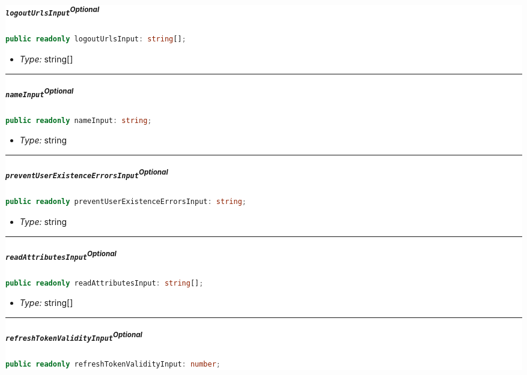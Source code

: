 
##### `logoutUrlsInput`<sup>Optional</sup> <a name="logoutUrlsInput" id="@cdktf/aws-cdk.cognitoUserPoolClient.CognitoUserPoolClient.property.logoutUrlsInput"></a>

```typescript
public readonly logoutUrlsInput: string[];
```

- *Type:* string[]

---

##### `nameInput`<sup>Optional</sup> <a name="nameInput" id="@cdktf/aws-cdk.cognitoUserPoolClient.CognitoUserPoolClient.property.nameInput"></a>

```typescript
public readonly nameInput: string;
```

- *Type:* string

---

##### `preventUserExistenceErrorsInput`<sup>Optional</sup> <a name="preventUserExistenceErrorsInput" id="@cdktf/aws-cdk.cognitoUserPoolClient.CognitoUserPoolClient.property.preventUserExistenceErrorsInput"></a>

```typescript
public readonly preventUserExistenceErrorsInput: string;
```

- *Type:* string

---

##### `readAttributesInput`<sup>Optional</sup> <a name="readAttributesInput" id="@cdktf/aws-cdk.cognitoUserPoolClient.CognitoUserPoolClient.property.readAttributesInput"></a>

```typescript
public readonly readAttributesInput: string[];
```

- *Type:* string[]

---

##### `refreshTokenValidityInput`<sup>Optional</sup> <a name="refreshTokenValidityInput" id="@cdktf/aws-cdk.cognitoUserPoolClient.CognitoUserPoolClient.property.refreshTokenValidityInput"></a>

```typescript
public readonly refreshTokenValidityInput: number;
```
